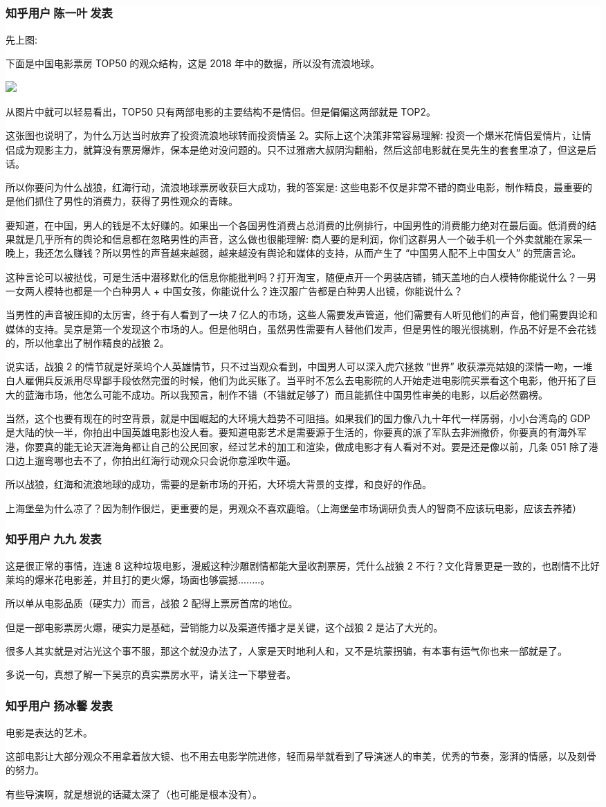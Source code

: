     
    
### 知乎用户  陈一叶 发表
    
先上图:

下面是中国电影票房 TOP50 的观众结构，这是 2018 年中的数据，所以没有流浪地球。

![](https://images.weserv.nl/?url=https%3A//pic4.zhimg.com/v2-da6982ab9a54b55eb1556fea57d363f6_r.jpg%3Fsource%3D1940ef5c)

从图片中就可以轻易看出，TOP50 只有两部电影的主要结构不是情侣。但是偏偏这两部就是 TOP2。

这张图也说明了，为什么万达当时放弃了投资流浪地球转而投资情圣 2。实际上这个决策非常容易理解: 投资一个爆米花情侣爱情片，让情侣成为观影主力，就算没有票房爆炸，保本是绝对没问题的。只不过雅痞大叔阴沟翻船，然后这部电影就在吴先生的套套里凉了，但这是后话。

所以你要问为什么战狼，红海行动，流浪地球票房收获巨大成功，我的答案是: 这些电影不仅是非常不错的商业电影，制作精良，最重要的是他们抓住了男性的消费力，获得了男性观众的青睐。

要知道，在中国，男人的钱是不太好赚的。如果出一个各国男性消费占总消费的比例排行，中国男性的消费能力绝对在最后面。低消费的结果就是几乎所有的舆论和信息都在忽略男性的声音，这么做也很能理解: 商人要的是利润，你们这群男人一个破手机一个外卖就能在家呆一晚上，我还怎么赚钱？所以男性的声音越来越弱，越来越没有舆论和媒体的支持，从而产生了 “中国男人配不上中国女人” 的荒唐言论。

这种言论可以被挞伐，可是生活中潜移默化的信息你能批判吗？打开淘宝，随便点开一个男装店铺，铺天盖地的白人模特你能说什么？一男一女两人模特也都是一个白种男人 + 中国女孩，你能说什么？连汉服广告都是白种男人出镜，你能说什么？

当男性的声音被压抑的太厉害，终于有人看到了一块 7 亿人的市场，这些人需要发声管道，他们需要有人听见他们的声音，他们需要舆论和媒体的支持。吴京是第一个发现这个市场的人。但是他明白，虽然男性需要有人替他们发声，但是男性的眼光很挑剔，作品不好是不会花钱的，所以他拿出了制作精良的战狼 2。

说实话，战狼 2 的情节就是好莱坞个人英雄情节，只不过当观众看到，中国男人可以深入虎穴拯救 “世界” 收获漂亮姑娘的深情一吻，一堆白人雇佣兵反派用尽卑鄙手段依然完蛋的时候，他们为此买账了。当平时不怎么去电影院的人开始走进电影院买票看这个电影，他开拓了巨大的蓝海市场，他怎么可能不成功。所以我预言，制作不错（不错就足够了）而且能抓住中国男性审美的电影，以后必然霸榜。

当然，这个也要有现在的时空背景，就是中国崛起的大环境大趋势不可阻挡。如果我们的国力像八九十年代一样孱弱，小小台湾岛的 GDP 是大陆的快一半，你拍出中国英雄电影也没人看。要知道电影艺术是需要源于生活的，你要真的派了军队去非洲撤侨，你要真的有海外军港，你要真的能无论天涯海角都让自己的公民回家，经过艺术的加工和渲染，做成电影才有人看对不对。要是还是像以前，几条 051 除了港口边上遛弯哪也去不了，你拍出红海行动观众只会说你意淫吹牛逼。

所以战狼，红海和流浪地球的成功，需要的是新市场的开拓，大环境大背景的支撑，和良好的作品。

上海堡垒为什么凉了？因为制作很烂，更重要的是，男观众不喜欢鹿晗。（上海堡垒市场调研负责人的智商不应该玩电影，应该去养猪）
    
    
    
    
### 知乎用户 九九 发表
    
这是很正常的事情，连速 8 这种垃圾电影，漫威这种沙雕剧情都能大量收割票房，凭什么战狼 2 不行？文化背景更是一致的，也剧情不比好莱坞的爆米花电影差，并且打的更火爆，场面也够震撼........。

所以单从电影品质（硬实力）而言，战狼 2 配得上票房首席的地位。

但是一部电影票房火爆，硬实力是基础，营销能力以及渠道传播才是关键，这个战狼 2 是沾了大光的。

很多人其实就是对沾光这个事不服，那这个就没办法了，人家是天时地利人和，又不是坑蒙拐骗，有本事有运气你也来一部就是了。

多说一句，真想了解一下吴京的真实票房水平，请关注一下攀登者。
    
    
    
    
### 知乎用户 扬冰馨 发表
    
电影是表达的艺术。

这部电影让大部分观众不用拿着放大镜、也不用去电影学院进修，轻而易举就看到了导演迷人的审美，优秀的节奏，澎湃的情感，以及刻骨的努力。

有些导演啊，就是想说的话藏太深了（也可能是根本没有）。
    
